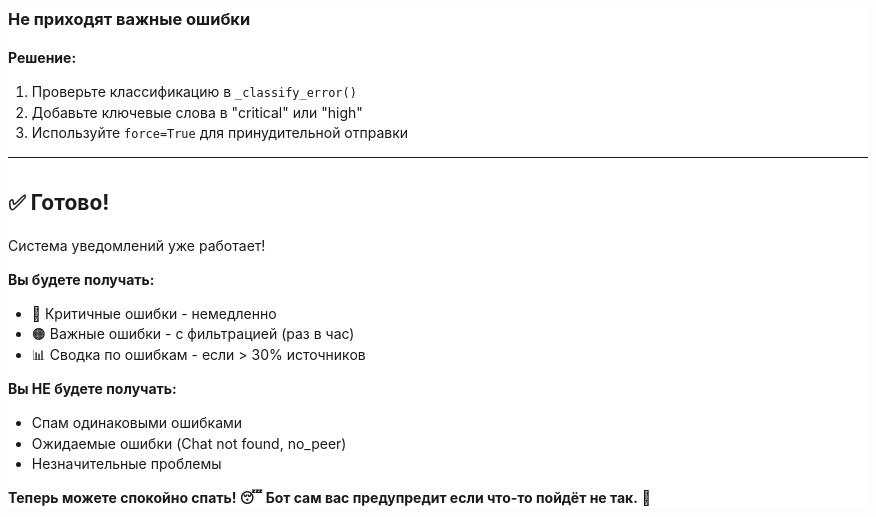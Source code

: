 ### Не приходят важные ошибки

**Решение:**
1. Проверьте классификацию в `_classify_error()`
2. Добавьте ключевые слова в "critical" или "high"
3. Используйте `force=True` для принудительной отправки

---

## ✅ Готово!

Система уведомлений уже работает!

**Вы будете получать:**
- 🔴 Критичные ошибки - немедленно
- 🟠 Важные ошибки - с фильтрацией (раз в час)
- 📊 Сводка по ошибкам - если > 30% источников

**Вы НЕ будете получать:**
- Спам одинаковыми ошибками
- Ожидаемые ошибки (Chat not found, no_peer)
- Незначительные проблемы

**Теперь можете спокойно спать! 😴 Бот сам вас предупредит если что-то пойдёт не так.** 🚀
